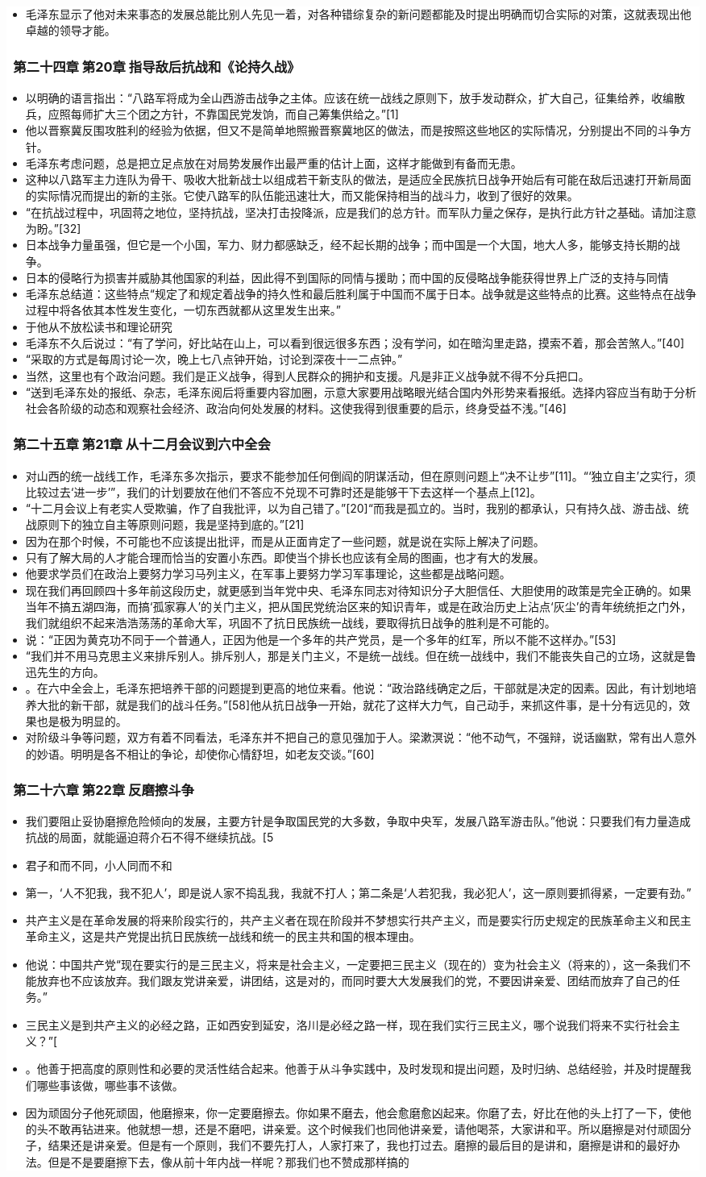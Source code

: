 - 毛泽东显示了他对未来事态的发展总能比别人先见一着，对各种错综复杂的新问题都能及时提出明确而切合实际的对策，这就表现出他卓越的领导才能。

###  **第二十四章 第20章 指导敌后抗战和《论持久战》**

- 以明确的语言指出：“八路军将成为全山西游击战争之主体。应该在统一战线之原则下，放手发动群众，扩大自己，征集给养，收编散兵，应照每师扩大三个团之方针，不靠国民党发饷，而自己筹集供给之。”[1]
- 他以晋察冀反围攻胜利的经验为依据，但又不是简单地照搬晋察冀地区的做法，而是按照这些地区的实际情况，分别提出不同的斗争方针。
- 毛泽东考虑问题，总是把立足点放在对局势发展作出最严重的估计上面，这样才能做到有备而无患。
- 这种以八路军主力连队为骨干、吸收大批新战士以组成若干新支队的做法，是适应全民族抗日战争开始后有可能在敌后迅速打开新局面的实际情况而提出的新的主张。它使八路军的队伍能迅速壮大，而又能保持相当的战斗力，收到了很好的效果。
- “在抗战过程中，巩固蒋之地位，坚持抗战，坚决打击投降派，应是我们的总方针。而军队力量之保存，是执行此方针之基础。请加注意为盼。”[32]
- 日本战争力量虽强，但它是一个小国，军力、财力都感缺乏，经不起长期的战争；而中国是一个大国，地大人多，能够支持长期的战争。
- 日本的侵略行为损害并威胁其他国家的利益，因此得不到国际的同情与援助；而中国的反侵略战争能获得世界上广泛的支持与同情
- 毛泽东总结道：这些特点“规定了和规定着战争的持久性和最后胜利属于中国而不属于日本。战争就是这些特点的比赛。这些特点在战争过程中将各依其本性发生变化，一切东西就都从这里发生出来。”
- 于他从不放松读书和理论研究
- 毛泽东不久后说过：“有了学问，好比站在山上，可以看到很远很多东西；没有学问，如在暗沟里走路，摸索不着，那会苦煞人。”[40]
- “采取的方式是每周讨论一次，晚上七八点钟开始，讨论到深夜十一二点钟。”
- 当然，这里也有个政治问题。我们是正义战争，得到人民群众的拥护和支援。凡是非正义战争就不得不分兵把口。
- “送到毛泽东处的报纸、杂志，毛泽东阅后将重要内容加圈，示意大家要用战略眼光结合国内外形势来看报纸。选择内容应当有助于分析社会各阶级的动态和观察社会经济、政治向何处发展的材料。这使我得到很重要的启示，终身受益不浅。”[46]

###  **第二十五章 第21章 从十二月会议到六中全会**

- 对山西的统一战线工作，毛泽东多次指示，要求不能参加任何倒阎的阴谋活动，但在原则问题上“决不让步”[11]。“‘独立自主’之实行，须比较过去‘进一步’”，我们的计划要放在他们不答应不兑现不可靠时还是能够干下去这样一个基点上[12]。
- “十二月会议上有老实人受欺骗，作了自我批评，以为自己错了。”[20]“而我是孤立的。当时，我别的都承认，只有持久战、游击战、统战原则下的独立自主等原则问题，我是坚持到底的。”[21]
- 因为在那个时候，不可能也不应该提出批评，而是从正面肯定了一些问题，就是说在实际上解决了问题。
- 只有了解大局的人才能合理而恰当的安置小东西。即使当个排长也应该有全局的图画，也才有大的发展。
- 他要求学员们在政治上要努力学习马列主义，在军事上要努力学习军事理论，这些都是战略问题。
- 现在我们再回顾四十多年前这段历史，就更感到当年党中央、毛泽东同志对待知识分子大胆信任、大胆使用的政策是完全正确的。如果当年不搞五湖四海，而搞‘孤家寡人’的关门主义，把从国民党统治区来的知识青年，或是在政治历史上沾点‘灰尘’的青年统统拒之门外，我们就组织不起来浩浩荡荡的革命大军，巩固不了抗日民族统一战线，要取得抗日战争的胜利是不可能的。
- 说：“正因为黄克功不同于一个普通人，正因为他是一个多年的共产党员，是一个多年的红军，所以不能不这样办。”[53]
- “我们并不用马克思主义来排斥别人。排斥别人，那是关门主义，不是统一战线。但在统一战线中，我们不能丧失自己的立场，这就是鲁迅先生的方向。
- 。在六中全会上，毛泽东把培养干部的问题提到更高的地位来看。他说：“政治路线确定之后，干部就是决定的因素。因此，有计划地培养大批的新干部，就是我们的战斗任务。”[58]他从抗日战争一开始，就花了这样大力气，自己动手，来抓这件事，是十分有远见的，效果也是极为明显的。
- 对阶级斗争等问题，双方有着不同看法，毛泽东并不把自己的意见强加于人。梁漱溟说：“他不动气，不强辩，说话幽默，常有出人意外的妙语。明明是各不相让的争论，却使你心情舒坦，如老友交谈。”[60]

###  **第二十六章 第22章 反磨擦斗争**

- 我们要阻止妥协磨擦危险倾向的发展，主要方针是争取国民党的大多数，争取中央军，发展八路军游击队。”他说：只要我们有力量造成抗战的局面，就能逼迫蒋介石不得不继续抗战。[5

- 君子和而不同，小人同而不和

- 第一，‘人不犯我，我不犯人’，即是说人家不捣乱我，我就不打人；第二条是‘人若犯我，我必犯人’，这一原则要抓得紧，一定要有劲。”

- 共产主义是在革命发展的将来阶段实行的，共产主义者在现在阶段并不梦想实行共产主义，而是要实行历史规定的民族革命主义和民主革命主义，这是共产党提出抗日民族统一战线和统一的民主共和国的根本理由。

- 他说：中国共产党“现在要实行的是三民主义，将来是社会主义，一定要把三民主义（现在的）变为社会主义（将来的），这一条我们不能放弃也不应该放弃。我们跟友党讲亲爱，讲团结，这是对的，而同时要大大发展我们的党，不要因讲亲爱、团结而放弃了自己的任务。”

- 三民主义是到共产主义的必经之路，正如西安到延安，洛川是必经之路一样，现在我们实行三民主义，哪个说我们将来不实行社会主义？”[

- 。他善于把高度的原则性和必要的灵活性结合起来。他善于从斗争实践中，及时发现和提出问题，及时归纳、总结经验，并及时提醒我们哪些事该做，哪些事不该做。

- 因为顽固分子他死顽固，他磨擦来，你一定要磨擦去。你如果不磨去，他会愈磨愈凶起来。你磨了去，好比在他的头上打了一下，使他的头不敢再钻进来。他就想一想，还是不磨吧，讲亲爱。这个时候我们也同他讲亲爱，请他喝茶，大家讲和平。所以磨擦是对付顽固分子，结果还是讲亲爱。但是有一个原则，我们不要先打人，人家打来了，我也打过去。磨擦的最后目的是讲和，磨擦是讲和的最好办法。但是不是要磨擦下去，像从前十年内战一样呢？那我们也不赞成那样搞的
